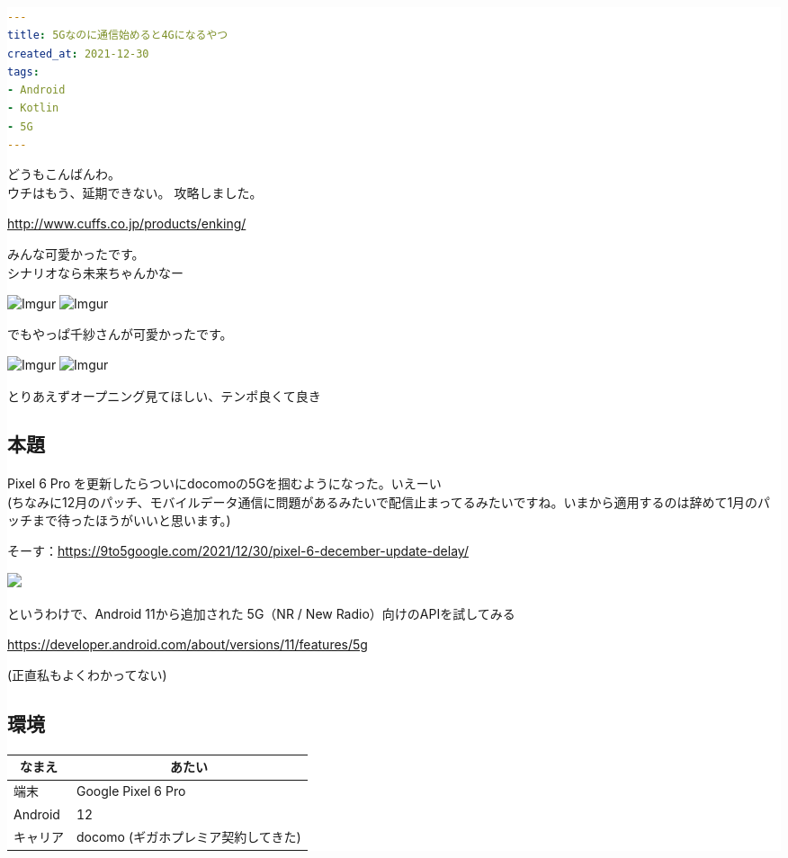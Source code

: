 ```yaml
---
title: 5Gなのに通信始めると4Gになるやつ
created_at: 2021-12-30
tags:
- Android
- Kotlin
- 5G
---
```

どうもこんばんわ。  
ウチはもう、延期できない。 攻略しました。  

http://www.cuffs.co.jp/products/enking/

みんな可愛かったです。  
シナリオなら未来ちゃんかなー

![Imgur](https://imgur.com/gn5s67t.png)
![Imgur](https://imgur.com/ofeHzOf.png)

でもやっぱ千紗さんが可愛かったです。

![Imgur](https://imgur.com/QfWM9eI.png)
![Imgur](https://imgur.com/fmBl3jo.png)

とりあえずオープニング見てほしい、テンポ良くて良き

## 本題
Pixel 6 Pro を更新したらついにdocomoの5Gを掴むようになった。いえーい  
(ちなみに12月のパッチ、モバイルデータ通信に問題があるみたいで配信止まってるみたいですね。いまから適用するのは辞めて1月のパッチまで待ったほうがいいと思います。)

そーす：https://9to5google.com/2021/12/30/pixel-6-december-update-delay/

<img width="200" src="https://imgur.com/Mg1qpT3.png">

というわけで、Android 11から追加された 5G（NR / New Radio）向けのAPIを試してみる

https://developer.android.com/about/versions/11/features/5g

(正直私もよくわかってない)

## 環境

| なまえ   | あたい                              |
|----------|-------------------------------------|
| 端末     | Google Pixel 6 Pro                  |
| Android  | 12                                  |
| キャリア | docomo (ギガホプレミア契約してきた) |
